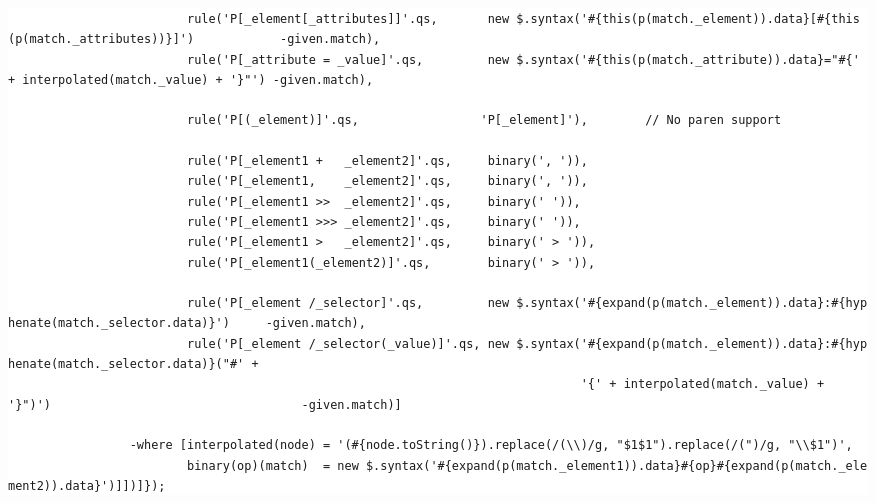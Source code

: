                              rule('P[_element[_attributes]]'.qs,       new $.syntax('#{this(p(match._element)).data}[#{this(p(match._attributes))}]')            -given.match),
                             rule('P[_attribute = _value]'.qs,         new $.syntax('#{this(p(match._attribute)).data}="#{' + interpolated(match._value) + '}"') -given.match),

                             rule('P[(_element)]'.qs,                 'P[_element]'),        // No paren support

                             rule('P[_element1 +   _element2]'.qs,     binary(', ')),
                             rule('P[_element1,    _element2]'.qs,     binary(', ')),
                             rule('P[_element1 >>  _element2]'.qs,     binary(' ')),
                             rule('P[_element1 >>> _element2]'.qs,     binary(' ')),
                             rule('P[_element1 >   _element2]'.qs,     binary(' > ')),
                             rule('P[_element1(_element2)]'.qs,        binary(' > ')),

                             rule('P[_element /_selector]'.qs,         new $.syntax('#{expand(p(match._element)).data}:#{hyphenate(match._selector.data)}')     -given.match),
                             rule('P[_element /_selector(_value)]'.qs, new $.syntax('#{expand(p(match._element)).data}:#{hyphenate(match._selector.data)}("#' +
                                                                                    '{' + interpolated(match._value) + '}")')                                   -given.match)]

                     -where [interpolated(node) = '(#{node.toString()}).replace(/(\\)/g, "$1$1").replace(/(")/g, "\\$1")',
                             binary(op)(match)  = new $.syntax('#{expand(p(match._element1)).data}#{op}#{expand(p(match._element2)).data}')]])]});